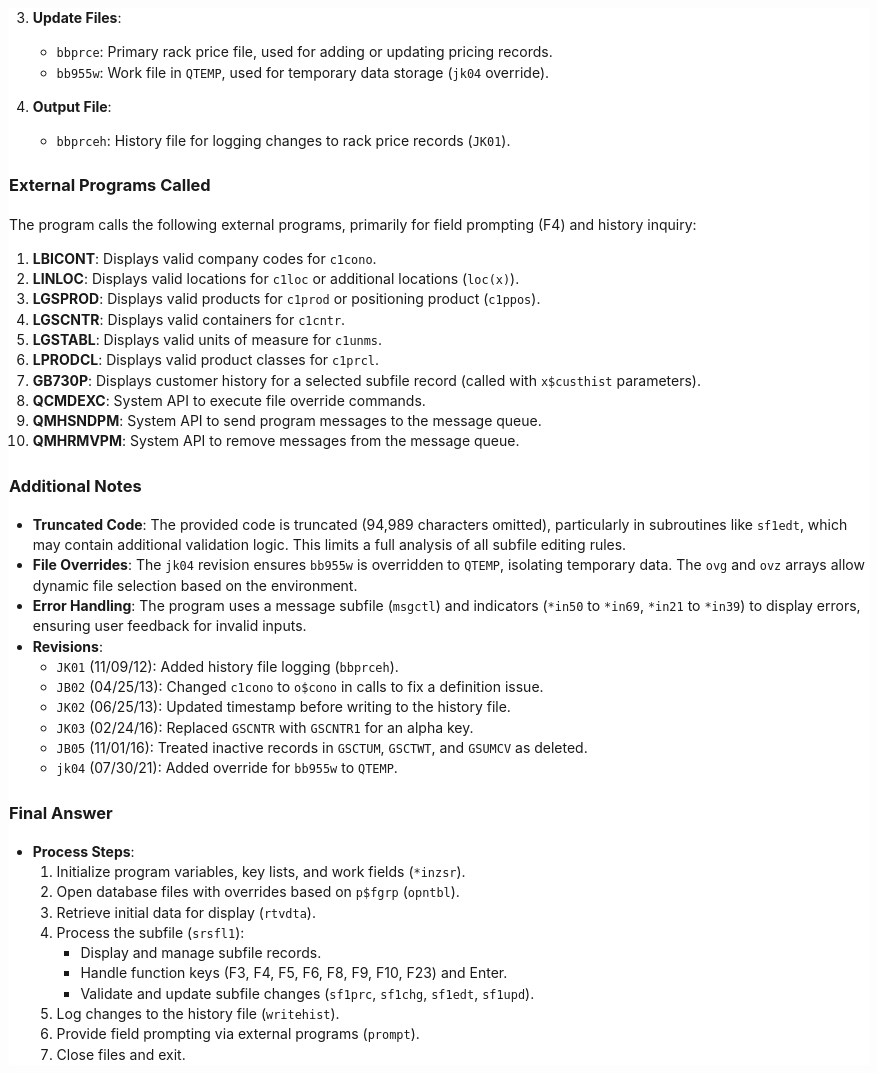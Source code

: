 3. **Update Files**:
   - `bbprce`: Primary rack price file, used for adding or updating pricing records.
   - `bb955w`: Work file in `QTEMP`, used for temporary data storage (`jk04` override).

4. **Output File**:
   - `bbprceh`: History file for logging changes to rack price records (`JK01`).

### External Programs Called

The program calls the following external programs, primarily for field prompting (F4) and history inquiry:

1. **LBICONT**: Displays valid company codes for `c1cono`.
2. **LINLOC**: Displays valid locations for `c1loc` or additional locations (`loc(x)`).
3. **LGSPROD**: Displays valid products for `c1prod` or positioning product (`c1ppos`).
4. **LGSCNTR**: Displays valid containers for `c1cntr`.
5. **LGSTABL**: Displays valid units of measure for `c1unms`.
6. **LPRODCL**: Displays valid product classes for `c1prcl`.
7. **GB730P**: Displays customer history for a selected subfile record (called with `x$custhist` parameters).
8. **QCMDEXC**: System API to execute file override commands.
9. **QMHSNDPM**: System API to send program messages to the message queue.
10. **QMHRMVPM**: System API to remove messages from the message queue.

### Additional Notes

- **Truncated Code**: The provided code is truncated (94,989 characters omitted), particularly in subroutines like `sf1edt`, which may contain additional validation logic. This limits a full analysis of all subfile editing rules.
- **File Overrides**: The `jk04` revision ensures `bb955w` is overridden to `QTEMP`, isolating temporary data. The `ovg` and `ovz` arrays allow dynamic file selection based on the environment.
- **Error Handling**: The program uses a message subfile (`msgctl`) and indicators (`*in50` to `*in69`, `*in21` to `*in39`) to display errors, ensuring user feedback for invalid inputs.
- **Revisions**:
   - `JK01` (11/09/12): Added history file logging (`bbprceh`).
   - `JB02` (04/25/13): Changed `c1cono` to `o$cono` in calls to fix a definition issue.
   - `JK02` (06/25/13): Updated timestamp before writing to the history file.
   - `JK03` (02/24/16): Replaced `GSCNTR` with `GSCNTR1` for an alpha key.
   - `JB05` (11/01/16): Treated inactive records in `GSCTUM`, `GSCTWT`, and `GSUMCV` as deleted.
   - `jk04` (07/30/21): Added override for `bb955w` to `QTEMP`.

### Final Answer

- **Process Steps**:
  1. Initialize program variables, key lists, and work fields (`*inzsr`).
  2. Open database files with overrides based on `p$fgrp` (`opntbl`).
  3. Retrieve initial data for display (`rtvdta`).
  4. Process the subfile (`srsfl1`):
     - Display and manage subfile records.
     - Handle function keys (F3, F4, F5, F6, F8, F9, F10, F23) and Enter.
     - Validate and update subfile changes (`sf1prc`, `sf1chg`, `sf1edt`, `sf1upd`).
  5. Log changes to the history file (`writehist`).
  6. Provide field prompting via external programs (`prompt`).
  7. Close files and exit.
